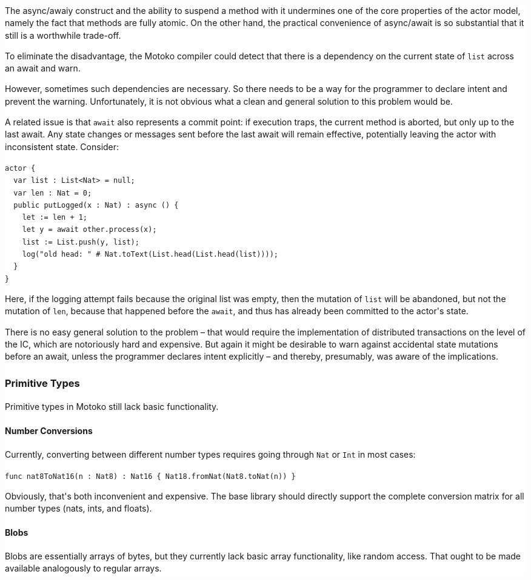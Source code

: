 The async/awaiy construct and the ability to suspend a method with it undermines one of the core properties of the actor model, namely the fact that methods are fully atomic. On the other hand, the practical convenience of async/await is so substantial that it still is a worthwhile trade-off.

To eliminate the disadvantage, the Motoko compiler could detect that there is a dependency on the current state of `list` across an await and warn.

However, sometimes such dependencies are necessary. So there needs to be a way for the programmer to declare intent and prevent the warning. Unfortunately, it is not obvious what a clean and general solution to this problem would be.

A related issue is that `await` also represents a commit point: if execution traps, the current method is aborted, but only up to the last await. Any state changes or messages sent before the last await will remain effective, potentially leaving the actor with inconsistent state. Consider:
```
actor {
  var list : List<Nat> = null;
  var len : Nat = 0;
  public putLogged(x : Nat) : async () {
    let := len + 1;
    let y = await other.process(x);
    list := List.push(y, list);
    log("old head: " # Nat.toText(List.head(List.head(list))));
  }
}
```
Here, if the logging attempt fails because the original list was empty, then the mutation of `list` will be abandoned, but not the mutation of `len`, because that happened before the `await`, and thus has already been committed to the actor's state.

There is no easy general solution to the problem – that would require the implementation of distributed transactions on the level of the IC, which are notoriously hard and expensive. But again it might be desirable to warn against accidental state mutations before an await, unless the programmer declares intent explicitly – and thereby, presumably, was aware of the implications.


### Primitive Types

Primitive types in Motoko still lack basic functionality.

#### Number Conversions

Currently, converting between different number types requires going through `Nat` or `Int` in most cases:
```
func nat8ToNat16(n : Nat8) : Nat16 { Nat18.fromNat(Nat8.toNat(n)) }
```
Obviously, that's both inconvenient and expensive. The base library should directly support the complete conversion matrix for all number types (nats, ints, and floats).


#### Blobs

Blobs are essentially arrays of bytes, but they currently lack basic array functionality, like random access. That ought to be made available analogously to regular arrays.
